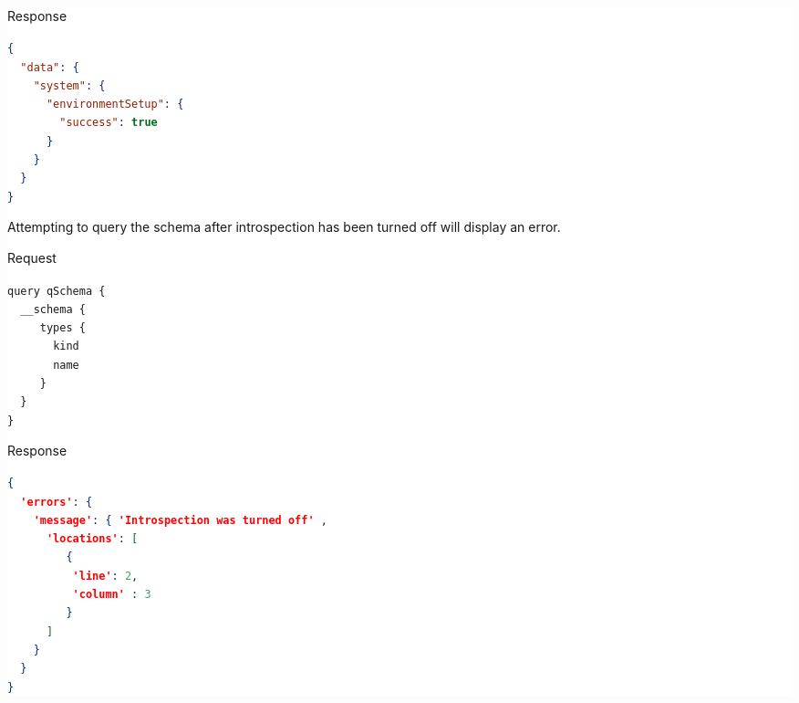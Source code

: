 </div>
<div>
<label>Response</label>

```json
{
  "data": {
    "system": {
      "environmentSetup": {
        "success": true
      }
    }
  }
}
```

</div>
</div>

Attempting to query the schema after introspection has been turned off will display an error.

<div class="code-sample">
<div>
<label>Request</label>

```javascript
query qSchema {
  __schema {
     types {
       kind
       name
     }
  }
}
```

</div>
<div>
<label>Response</label>

```json
{
  'errors': {
    'message': { 'Introspection was turned off' ,
      'locations': [
         {
          'line': 2,
          'column' : 3
         }
      ]
    }
  }
}
```

</div>
</div>

